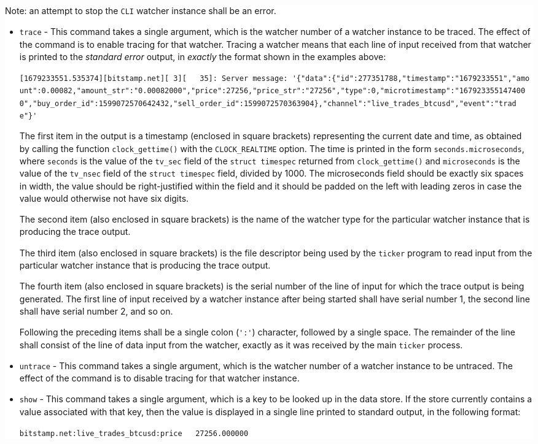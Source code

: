  Note: an attempt to stop the `CLI` watcher instance shall be an error.

* `trace` - This command takes a single argument, which is the watcher number
  of a watcher instance to be traced.  The effect of the command is to enable
  tracing for that watcher.  Tracing a watcher means that each line of input received
  from that watcher is printed to the *standard error* output, in *exactly*
  the format shown in the examples above:
  
    ```
    [1679233551.535374][bitstamp.net][ 3][   35]: Server message: '{"data":{"id":277351788,"timestamp":"1679233551","amount":0.00082,"amount_str":"0.00082000","price":27256,"price_str":"27256","type":0,"microtimestamp":"1679233551474000","buy_order_id":1599072570642432,"sell_order_id":1599072570363904},"channel":"live_trades_btcusd","event":"trade"}'

    ```

    The first item in the output is a timestamp (enclosed in square brackets)
	representing the current date and time,
	as obtained by calling the function `clock_gettime()` with the `CLOCK_REALTIME`
	option.  The time is printed in the form `seconds.microseconds`, where `seconds`
	is the value of the `tv_sec` field of the `struct timespec` returned from
	`clock_gettime()` and `microseconds` is the value of the `tv_nsec` field of
	the `struct timespec` field, divided by 1000.  The microseconds field should
	be exactly six spaces in width, the value should be right-justified within the
	field and it should be padded on the left with leading zeros in case the value
	would otherwise not have six digits.

	The second item (also enclosed in square brackets) is the name of the watcher
	type for the particular watcher instance that is producing the trace output.

	The third item (also enclosed in square brackets) is the file descriptor
	being used by the `ticker` program to read input from the particular watcher
	instance that is producing the trace output.

	The fourth item (also enclosed in square brackets) is the serial number of
	the line of input for which the trace output is being generated.  The first
	line of input received by a watcher instance after being started shall have
	serial number 1, the second line shall have serial number 2, and so on.

	Following the preceding items shall be a single colon (`':'`) character,
	followed by a single space.  The remainder of the line shall consist of the
	line of data input from the watcher, exactly as it was received by the
	main `ticker` process.

* `untrace` - This command takes a single argument, which is the watcher number
	of a watcher instance to be untraced.  The effect of the command is to disable
	tracing for that watcher instance.

* `show` - This command takes a single argument, which is a key to be looked up
    in the data store.  If the store currently contains a value associated with
	that key, then the value is displayed in a single line printed to standard output,
	in the following format:
	
	```
    bitstamp.net:live_trades_btcusd:price	27256.000000
	```
